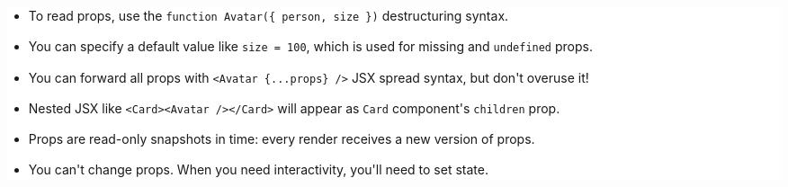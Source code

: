 - To read props, use the `function Avatar({ person, size })` destructuring syntax.

- You can specify a default value like `size = 100`, which is used for missing and `undefined` props.

- You can forward all props with `<Avatar {...props} />` JSX spread syntax, but don't overuse it!

- Nested JSX like `<Card><Avatar /></Card>` will appear as `Card` component's `children` prop.

- Props are read-only snapshots in time: every render receives a new version of props.

- You can't change props. When you need interactivity, you'll need to set state.
